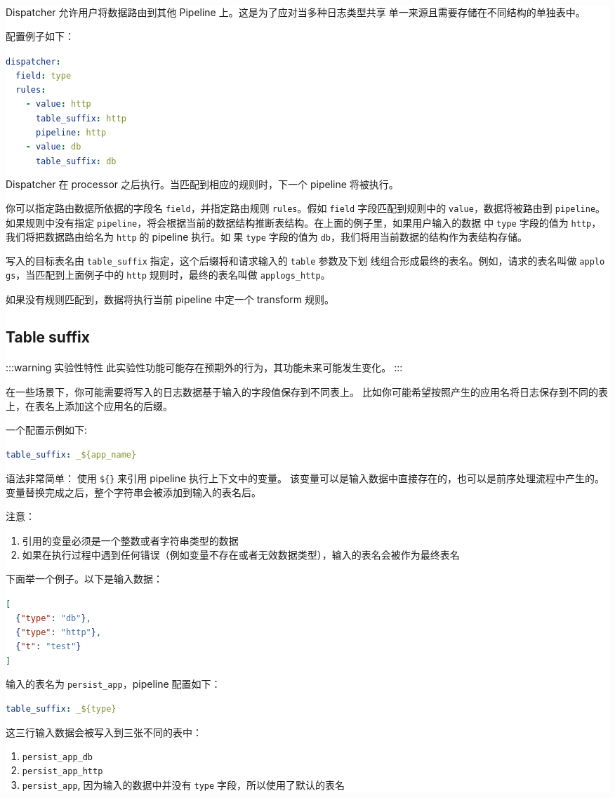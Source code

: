 Dispatcher 允许用户将数据路由到其他 Pipeline 上。这是为了应对当多种日志类型共享
单一来源且需要存储在不同结构的单独表中。

配置例子如下：

```yaml
dispatcher:
  field: type
  rules:
    - value: http
      table_suffix: http
      pipeline: http
    - value: db
      table_suffix: db

```

Dispatcher 在 processor 之后执行。当匹配到相应的规则时，下一个 pipeline 将被执行。

你可以指定路由数据所依据的字段名 `field`，并指定路由规则 `rules`。假如 `field`
字段匹配到规则中的 `value`，数据将被路由到 `pipeline`。如果规则中没有指定
`pipeline`，将会根据当前的数据结构推断表结构。在上面的例子里，如果用户输入的数据
中 `type` 字段的值为 `http`，我们将把数据路由给名为 `http` 的 pipeline 执行。如
果 `type` 字段的值为 `db`，我们将用当前数据的结构作为表结构存储。

写入的目标表名由 `table_suffix` 指定，这个后缀将和请求输入的 `table` 参数及下划
线组合形成最终的表名。例如，请求的表名叫做 `applogs`，当匹配到上面例子中的
`http` 规则时，最终的表名叫做 `applogs_http`。

如果没有规则匹配到，数据将执行当前 pipeline 中定一个 transform 规则。

## Table suffix

:::warning 实验性特性
此实验性功能可能存在预期外的行为，其功能未来可能发生变化。
:::

在一些场景下，你可能需要将写入的日志数据基于输入的字段值保存到不同表上。
比如你可能希望按照产生的应用名将日志保存到不同的表上，在表名上添加这个应用名的后缀。

一个配置示例如下:
```yaml
table_suffix: _${app_name}
```

语法非常简单： 使用 `${}` 来引用 pipeline 执行上下文中的变量。
该变量可以是输入数据中直接存在的，也可以是前序处理流程中产生的。
变量替换完成之后，整个字符串会被添加到输入的表名后。

注意：
1. 引用的变量必须是一个整数或者字符串类型的数据
2. 如果在执行过程中遇到任何错误（例如变量不存在或者无效数据类型），输入的表名会被作为最终表名

下面举一个例子。以下是输入数据：
```JSON
[
  {"type": "db"},
  {"type": "http"},
  {"t": "test"}
]
```

输入的表名为 `persist_app`，pipeline 配置如下：
```YAML
table_suffix: _${type}
```

这三行输入数据会被写入到三张不同的表中：
1. `persist_app_db`
2. `persist_app_http`
3. `persist_app`, 因为输入的数据中并没有 `type` 字段，所以使用了默认的表名